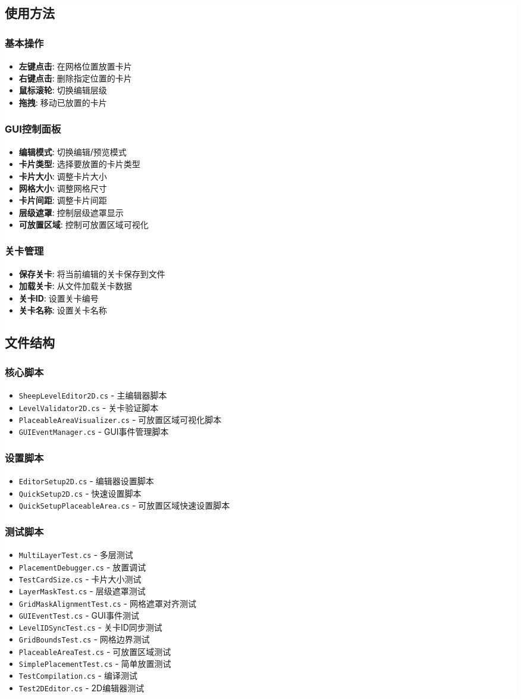 ## 使用方法

### 基本操作
- **左键点击**: 在网格位置放置卡片
- **右键点击**: 删除指定位置的卡片
- **鼠标滚轮**: 切换编辑层级
- **拖拽**: 移动已放置的卡片

### GUI控制面板
- **编辑模式**: 切换编辑/预览模式
- **卡片类型**: 选择要放置的卡片类型
- **卡片大小**: 调整卡片大小
- **网格大小**: 调整网格尺寸
- **卡片间距**: 调整卡片间距
- **层级遮罩**: 控制层级遮罩显示
- **可放置区域**: 控制可放置区域可视化

### 关卡管理
- **保存关卡**: 将当前编辑的关卡保存到文件
- **加载关卡**: 从文件加载关卡数据
- **关卡ID**: 设置关卡编号
- **关卡名称**: 设置关卡名称

## 文件结构

### 核心脚本
- `SheepLevelEditor2D.cs` - 主编辑器脚本
- `LevelValidator2D.cs` - 关卡验证脚本
- `PlaceableAreaVisualizer.cs` - 可放置区域可视化脚本
- `GUIEventManager.cs` - GUI事件管理脚本

### 设置脚本
- `EditorSetup2D.cs` - 编辑器设置脚本
- `QuickSetup2D.cs` - 快速设置脚本
- `QuickSetupPlaceableArea.cs` - 可放置区域快速设置脚本

### 测试脚本
- `MultiLayerTest.cs` - 多层测试
- `PlacementDebugger.cs` - 放置调试
- `TestCardSize.cs` - 卡片大小测试
- `LayerMaskTest.cs` - 层级遮罩测试
- `GridMaskAlignmentTest.cs` - 网格遮罩对齐测试
- `GUIEventTest.cs` - GUI事件测试
- `LevelIDSyncTest.cs` - 关卡ID同步测试
- `GridBoundsTest.cs` - 网格边界测试
- `PlaceableAreaTest.cs` - 可放置区域测试
- `SimplePlacementTest.cs` - 简单放置测试
- `TestCompilation.cs` - 编译测试
- `Test2DEditor.cs` - 2D编辑器测试
